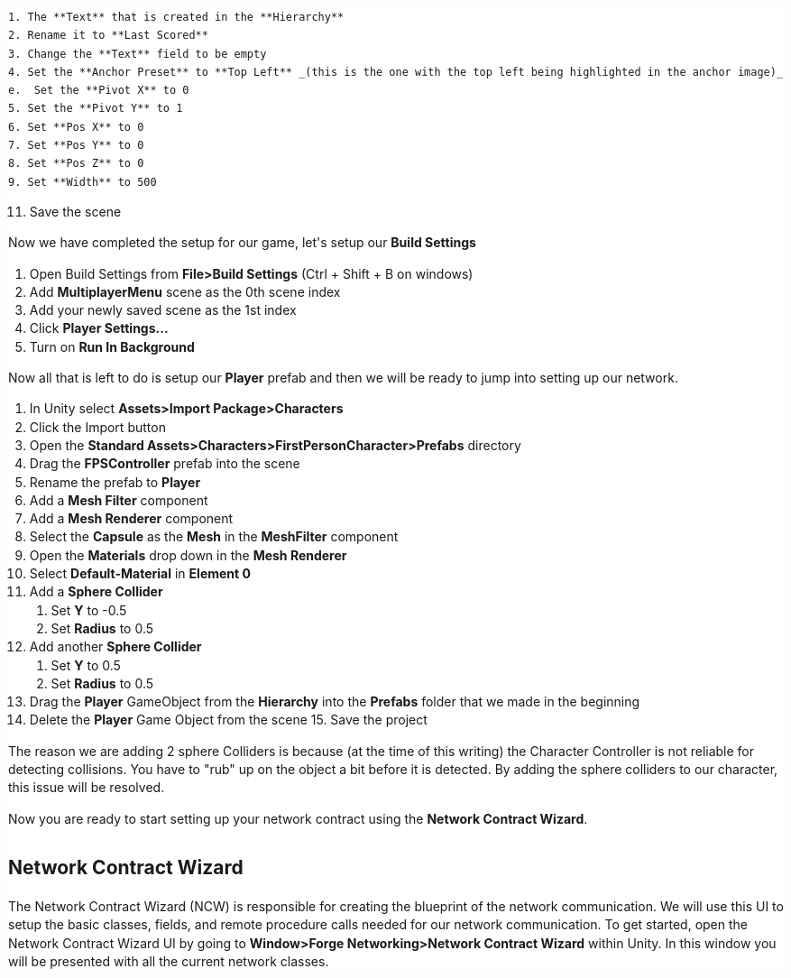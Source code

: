     1. The **Text** that is created in the **Hierarchy**
    2. Rename it to **Last Scored**
    3. Change the **Text** field to be empty
    4. Set the **Anchor Preset** to **Top Left** _(this is the one with the top left being highlighted in the anchor image)_ e.  Set the **Pivot X** to 0
    5. Set the **Pivot Y** to 1
    6. Set **Pos X** to 0
    7. Set **Pos Y** to 0
    8. Set **Pos Z** to 0
    9. Set **Width** to 500
11. Save the scene

Now we have completed the setup for our game, let's setup our **Build Settings**

1. Open Build Settings from **File>Build Settings** (Ctrl + Shift + B on windows)
2. Add **MultiplayerMenu** scene as the 0th scene index
3. Add your newly saved scene as the 1st index
4. Click **Player Settings...**
5. Turn on **Run In Background**

Now all that is left to do is setup our **Player** prefab and then we will be ready to jump into setting up our network.

1. In Unity select **Assets>Import Package>Characters**
2. Click the Import button
3. Open the **Standard Assets>Characters>FirstPersonCharacter>Prefabs** directory
4. Drag the **FPSController** prefab into the scene
5. Rename the prefab to **Player**
6. Add a **Mesh Filter** component
7. Add a **Mesh Renderer** component
8. Select the **Capsule** as the **Mesh** in the **MeshFilter** component
9. Open the **Materials** drop down in the **Mesh Renderer**
10. Select **Default-Material** in **Element 0**
11. Add a **Sphere Collider**
    1. Set **Y** to -0.5
    2. Set **Radius** to 0.5
12. Add another **Sphere Collider**
    1. Set **Y** to 0.5
    2. Set **Radius** to 0.5
13. Drag the **Player** GameObject from the **Hierarchy** into the **Prefabs** folder that we made in the beginning
14. Delete the **Player** Game Object from the scene 15.  Save the project

The reason we are adding 2 sphere Colliders is because (at the time of this writing) the Character Controller is not reliable for detecting collisions. You have to "rub" up on the object a bit before it is detected. By adding the sphere colliders to our character, this issue will be resolved.

Now you are ready to start setting up your network contract using the **Network Contract Wizard**.

## Network Contract Wizard

The Network Contract Wizard (NCW) is responsible for creating the blueprint of the network communication. We will use this UI to setup the basic classes, fields, and remote procedure calls needed for our network communication. To get started, open the Network Contract Wizard UI by going to **Window>Forge Networking>Network Contract Wizard** within Unity. In this window you will be presented with all the current network classes.
